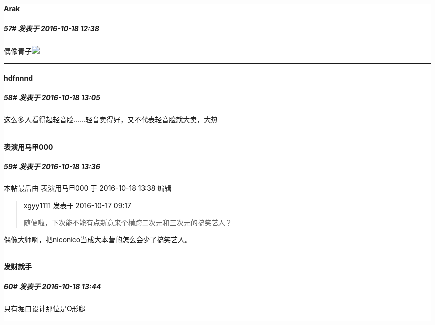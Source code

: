 ####  Arak  
##### 57#       发表于 2016-10-18 12:38




偶像青子<img src="https://static.saraba1st.com/image/smiley/face/163.gif" referrerpolicy="no-referrer">







-----

####  hdfnnnd  
##### 58#       发表于 2016-10-18 13:05




这么多人看得起轻音脸……轻音卖得好，又不代表轻音脸就大卖，大热







-----

####  表演用马甲000  
##### 59#       发表于 2016-10-18 13:36



 本帖最后由 表演用马甲000 于 2016-10-18 13:38 编辑 
<blockquote><a href="httphttps://bbs.saraba1st.com/2b/forum.php?mod=redirect&amp;goto=findpost&amp;pid=33883428&amp;ptid=1340164" target="_blank">xgyy1111 发表于 2016-10-17 09:17</a>

随便啦，下次能不能有点新意来个横跨二次元和三次元的搞笑艺人？</blockquote>
偶像大师啊，把niconico当成大本营的怎么会少了搞笑艺人。







-----

####  发财就手  
##### 60#       发表于 2016-10-18 13:44




只有堀口设计那位是O形腿







-----
